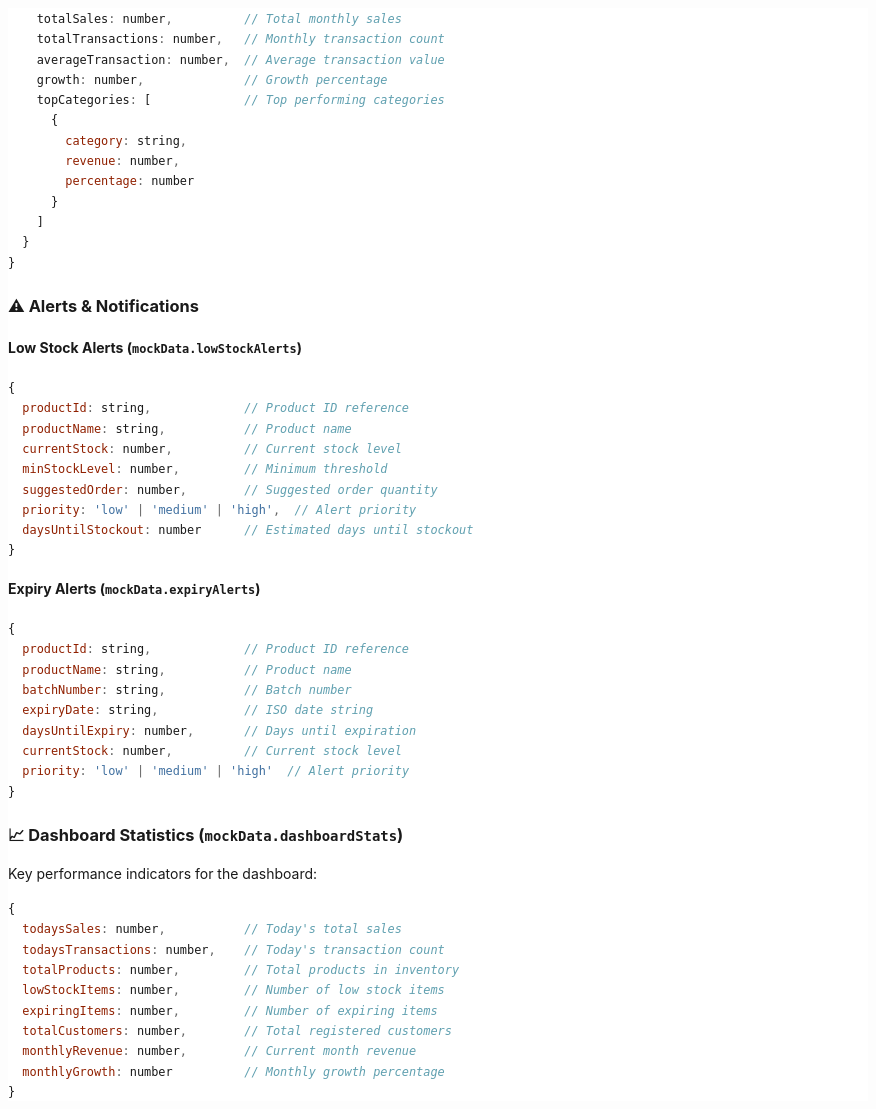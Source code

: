 ```javascript
    totalSales: number,          // Total monthly sales
    totalTransactions: number,   // Monthly transaction count
    averageTransaction: number,  // Average transaction value
    growth: number,              // Growth percentage
    topCategories: [             // Top performing categories
      {
        category: string,
        revenue: number,
        percentage: number
      }
    ]
  }
}
```

### ⚠️ Alerts & Notifications

#### Low Stock Alerts (`mockData.lowStockAlerts`)

```javascript
{
  productId: string,             // Product ID reference
  productName: string,           // Product name
  currentStock: number,          // Current stock level
  minStockLevel: number,         // Minimum threshold
  suggestedOrder: number,        // Suggested order quantity
  priority: 'low' | 'medium' | 'high',  // Alert priority
  daysUntilStockout: number      // Estimated days until stockout
}
```

#### Expiry Alerts (`mockData.expiryAlerts`)

```javascript
{
  productId: string,             // Product ID reference
  productName: string,           // Product name
  batchNumber: string,           // Batch number
  expiryDate: string,            // ISO date string
  daysUntilExpiry: number,       // Days until expiration
  currentStock: number,          // Current stock level
  priority: 'low' | 'medium' | 'high'  // Alert priority
}
```

### 📈 Dashboard Statistics (`mockData.dashboardStats`)

Key performance indicators for the dashboard:

```javascript
{
  todaysSales: number,           // Today's total sales
  todaysTransactions: number,    // Today's transaction count
  totalProducts: number,         // Total products in inventory
  lowStockItems: number,         // Number of low stock items
  expiringItems: number,         // Number of expiring items
  totalCustomers: number,        // Total registered customers
  monthlyRevenue: number,        // Current month revenue
  monthlyGrowth: number          // Monthly growth percentage
}
```
